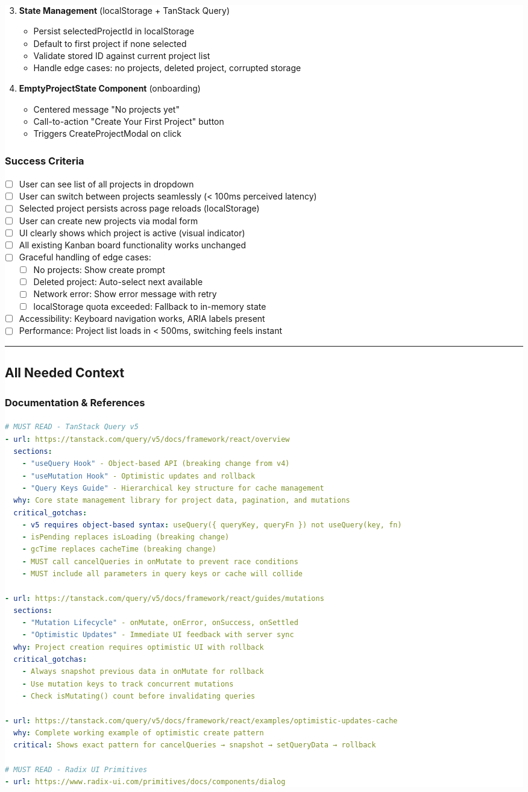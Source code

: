 3. **State Management** (localStorage + TanStack Query)
   - Persist selectedProjectId in localStorage
   - Default to first project if none selected
   - Validate stored ID against current project list
   - Handle edge cases: no projects, deleted project, corrupted storage

4. **EmptyProjectState Component** (onboarding)
   - Centered message "No projects yet"
   - Call-to-action "Create Your First Project" button
   - Triggers CreateProjectModal on click

### Success Criteria

- [ ] User can see list of all projects in dropdown
- [ ] User can switch between projects seamlessly (< 100ms perceived latency)
- [ ] Selected project persists across page reloads (localStorage)
- [ ] User can create new projects via modal form
- [ ] UI clearly shows which project is active (visual indicator)
- [ ] All existing Kanban board functionality works unchanged
- [ ] Graceful handling of edge cases:
  - [ ] No projects: Show create prompt
  - [ ] Deleted project: Auto-select next available
  - [ ] Network error: Show error message with retry
  - [ ] localStorage quota exceeded: Fallback to in-memory state
- [ ] Accessibility: Keyboard navigation works, ARIA labels present
- [ ] Performance: Project list loads in < 500ms, switching feels instant

---

## All Needed Context

### Documentation & References

```yaml
# MUST READ - TanStack Query v5
- url: https://tanstack.com/query/v5/docs/framework/react/overview
  sections:
    - "useQuery Hook" - Object-based API (breaking change from v4)
    - "useMutation Hook" - Optimistic updates and rollback
    - "Query Keys Guide" - Hierarchical key structure for cache management
  why: Core state management library for project data, pagination, and mutations
  critical_gotchas:
    - v5 requires object-based syntax: useQuery({ queryKey, queryFn }) not useQuery(key, fn)
    - isPending replaces isLoading (breaking change)
    - gcTime replaces cacheTime (breaking change)
    - MUST call cancelQueries in onMutate to prevent race conditions
    - MUST include all parameters in query keys or cache will collide

- url: https://tanstack.com/query/v5/docs/framework/react/guides/mutations
  sections:
    - "Mutation Lifecycle" - onMutate, onError, onSuccess, onSettled
    - "Optimistic Updates" - Immediate UI feedback with server sync
  why: Project creation requires optimistic UI with rollback
  critical_gotchas:
    - Always snapshot previous data in onMutate for rollback
    - Use mutation keys to track concurrent mutations
    - Check isMutating() count before invalidating queries

- url: https://tanstack.com/query/v5/docs/framework/react/examples/optimistic-updates-cache
  why: Complete working example of optimistic create pattern
  critical: Shows exact pattern for cancelQueries → snapshot → setQueryData → rollback

# MUST READ - Radix UI Primitives
- url: https://www.radix-ui.com/primitives/docs/components/dialog
```